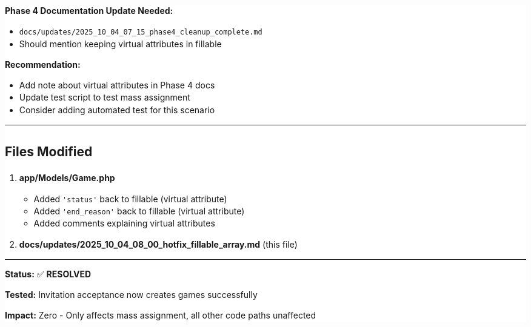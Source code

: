 **Phase 4 Documentation Update Needed:**
- `docs/updates/2025_10_04_07_15_phase4_cleanup_complete.md`
- Should mention keeping virtual attributes in fillable

**Recommendation:**
- Add note about virtual attributes in Phase 4 docs
- Update test script to test mass assignment
- Consider adding automated test for this scenario

---

## Files Modified

1. **app/Models/Game.php**
   - Added `'status'` back to fillable (virtual attribute)
   - Added `'end_reason'` back to fillable (virtual attribute)
   - Added comments explaining virtual attributes

2. **docs/updates/2025_10_04_08_00_hotfix_fillable_array.md** (this file)

---

**Status:** ✅ **RESOLVED**

**Tested:** Invitation acceptance now creates games successfully

**Impact:** Zero - Only affects mass assignment, all other code paths unaffected
